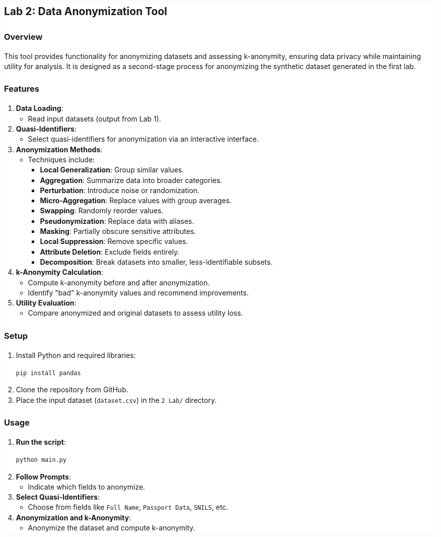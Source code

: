 
## Lab 2: Data Anonymization Tool

### **Overview**
This tool provides functionality for anonymizing datasets and assessing k-anonymity, ensuring data privacy while maintaining utility for analysis. It is designed as a second-stage process for anonymizing the synthetic dataset generated in the first lab.

### **Features**
1. **Data Loading**:
   - Read input datasets (output from Lab 1).
2. **Quasi-Identifiers**:
   - Select quasi-identifiers for anonymization via an interactive interface.
3. **Anonymization Methods**:
   - Techniques include:
     - **Local Generalization**: Group similar values.
     - **Aggregation**: Summarize data into broader categories.
     - **Perturbation**: Introduce noise or randomization.
     - **Micro-Aggregation**: Replace values with group averages.
     - **Swapping**: Randomly reorder values.
     - **Pseudonymization**: Replace data with aliases.
     - **Masking**: Partially obscure sensitive attributes.
     - **Local Suppression**: Remove specific values.
     - **Attribute Deletion**: Exclude fields entirely.
     - **Decomposition**: Break datasets into smaller, less-identifiable subsets.
4. **k-Anonymity Calculation**:
   - Compute k-anonymity before and after anonymization.
   - Identify "bad" k-anonymity values and recommend improvements.
5. **Utility Evaluation**:
   - Compare anonymized and original datasets to assess utility loss.

### **Setup**
1. Install Python and required libraries:
   ```bash
   pip install pandas
   ```
2. Clone the repository from GitHub.
3. Place the input dataset (`dataset.csv`) in the `2 Lab/` directory.

### **Usage**
1. **Run the script**:
   ```bash
   python main.py
   ```
2. **Follow Prompts**:
   - Indicate which fields to anonymize.
3. **Select Quasi-Identifiers**:
   - Choose from fields like `Full Name`, `Passport Data`, `SNILS`, etc.
4. **Anonymization and k-Anonymity**:
   - Anonymize the dataset and compute k-anonymity.
